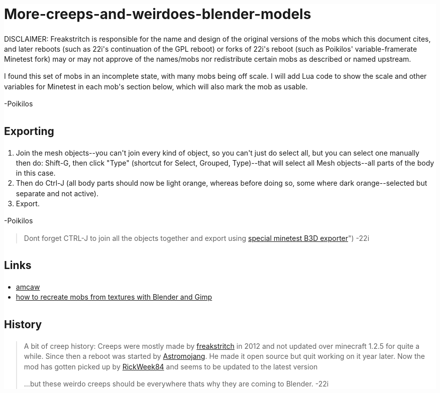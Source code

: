 # More-creeps-and-weirdoes-blender-models

DISCLAIMER: Freakstritch is responsible for the name and design of the
original versions of the mobs which this document cites, and later
reboots (such as 22i's continuation of the GPL reboot)
or forks of 22i's reboot (such as Poikilos' variable-framerate Minetest
fork) may or may not approve of the names/mobs nor redistribute certain
mobs as described or named upstream.

I found this set of mobs in an incomplete state, with many mobs being
off scale. I will add Lua code to show the scale and other variables for
Minetest in each mob's section below, which will also mark the mob as
usable.

-Poikilos

## Exporting

1. Join the mesh objects--you can't join every kind of object, so you can't
just do select all, but you can select one manually then do: Shift-G,
then click "Type" (shortcut for Select, Grouped, Type)--that will select
all Mesh objects--all parts of the body in this case.
2. Then do Ctrl-J (all body parts should now be light orange, whereas
before doing so, some where dark orange--selected but separate and not
active).
3. Export.

-Poikilos

> Dont forget CTRL-J to join all the objects
> together and export using [special minetest B3D
> exporter](https://github.com/minetest/B3Dexport)")
-22i


## Links
- [amcaw](https://github.com/22i/amcaw)
- [how to recreate mobs from textures with Blender and
  Gimp](http://imgur.com/a/Iqg88)

## History

> A bit of creep history:
> Creeps were mostly made by
> [freakstritch](http://www.minecraftforum.net/forums/mapping-and-modding/minecraft-mods/1272354-1-2-5-morecreeps-weirdos-v2-62-slot-machines-old)
> in 2012 and not updated over minecraft 1.2.5 for quite a while. Since
> then a reboot was started by
> [Astromojang](http://www.minecraftforum.net/forums/mapping-and-modding/minecraft-mods/wip-mods/2506162-more-creeps-and-weirdos-rebooted-for-minecraft-1-8).
> He made it open source but quit working on it year later. Now the mod
> has gotten picked up by
> [RickWeek84](http://www.minecraftforum.net/forums/mapping-and-modding/minecraft-mods/wip-mods/2742898-1-10-2-morecreeps-weirdos-reborn-v1-2-beta-creepy)
> and seems to be updated to the latest version
>
> ...but these weirdo creeps should be everywhere thats why they are
> coming to Blender.
-22i
